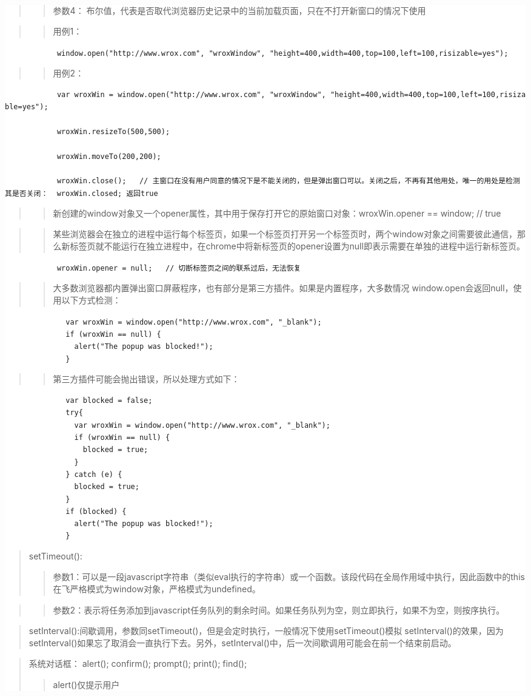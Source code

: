

>> 参数4： 布尔值，代表是否取代浏览器历史记录中的当前加载页面，只在不打开新窗口的情况下使用

>> 用例1：

                window.open("http://www.wrox.com", "wroxWindow", "height=400,width=400,top=100,left=100,risizable=yes");

>> 用例2：

                var wroxWin = window.open("http://www.wrox.com", "wroxWindow", "height=400,width=400,top=100,left=100,risizable=yes");

                wroxWin.resizeTo(500,500);

                wroxWin.moveTo(200,200);

                wroxWin.close();   // 主窗口在没有用户同意的情况下是不能关闭的，但是弹出窗口可以。关闭之后，不再有其他用处，唯一的用处是检测其是否关闭：  wroxWin.closed; 返回true

>> 新创建的window对象又一个opener属性，其中用于保存打开它的原始窗口对象：wroxWin.opener == window; // true

>> 某些浏览器会在独立的进程中运行每个标签页，如果一个标签页打开另一个标签页时，两个window对象之间需要彼此通信，那么新标签页就不能运行在独立进程中，在chrome中将新标签页的opener设置为null即表示需要在单独的进程中运行新标签页。

                wroxWin.opener = null;   // 切断标签页之间的联系过后，无法恢复

>> 大多数浏览器都内置弹出窗口屏蔽程序，也有部分是第三方插件。如果是内置程序，大多数情况 window.open会返回null，使用以下方式检测：

                  var wroxWin = window.open("http://www.wrox.com", "_blank");
                  if (wroxWin == null) {
                    alert("The popup was blocked!");
                  }
>> 第三方插件可能会抛出错误，所以处理方式如下：

                  var blocked = false;
                  try{
                    var wroxWin = window.open("http://www.wrox.com", "_blank");
                    if (wroxWin == null) {
                      blocked = true;
                    }
                  } catch (e) {
                    blocked = true;
                  }
                  if (blocked) {
                    alert("The popup was blocked!");
                  }

> setTimeout():
>> 参数1：可以是一段javascript字符串（类似eval执行的字符串）或一个函数。该段代码在全局作用域中执行，因此函数中的this在飞严格模式为window对象，严格模式为undefined。

>> 参数2：表示将任务添加到javascript任务队列的剩余时间。如果任务队列为空，则立即执行，如果不为空，则按序执行。


> setInterval():间歇调用，参数同setTimeout()，但是会定时执行，一般情况下使用setTimeout()模拟 setInterval()的效果，因为setInterval()如果忘了取消会一直执行下去。另外，setInterval()中，后一次间歇调用可能会在前一个结束前启动。


> 系统对话框： alert(); confirm(); prompt(); print();  find();
>> alert()仅提示用户

